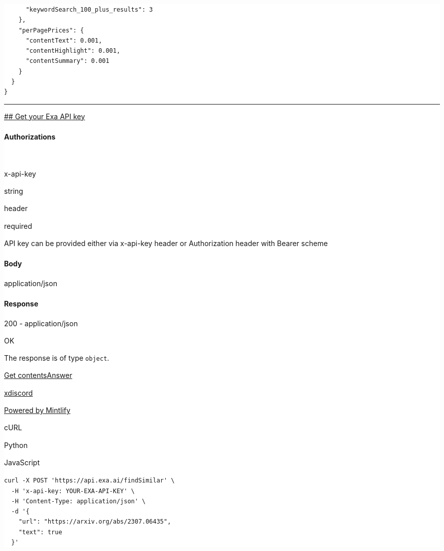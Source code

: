 ```
      "keywordSearch_100_plus_results": 3
    },
    "perPagePrices": {
      "contentText": 0.001,
      "contentHighlight": 0.001,
      "contentSummary": 0.001
    }
  }
}
```

---

[## Get your Exa API key](https://dashboard.exa.ai/api-keys)

#### Authorizations

[​](#authorization-x-api-key)

x-api-key

string

header

required

API key can be provided either via x-api-key header or Authorization header with Bearer scheme

#### Body

application/json

#### Response

200 - application/json

OK

The response is of type `object`.

[Get contents](/reference/get-contents)[Answer](/reference/answer)

[x](https://twitter.com/exaailabs)[discord](https://discord.com/invite/HCShtBqbfV)

[Powered by Mintlify](https://mintlify.com/preview-request?utm_campaign=poweredBy&utm_medium=referral&utm_source=docs.exa.ai)

cURL

Python

JavaScript

```
curl -X POST 'https://api.exa.ai/findSimilar' \
  -H 'x-api-key: YOUR-EXA-API-KEY' \
  -H 'Content-Type: application/json' \
  -d '{
    "url": "https://arxiv.org/abs/2307.06435",
    "text": true
  }'

```
